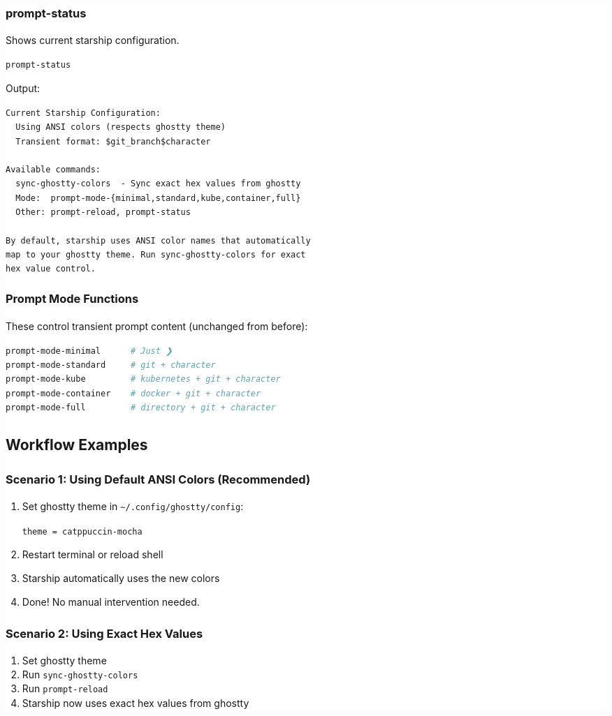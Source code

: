 ### prompt-status

Shows current starship configuration.

```bash
prompt-status
```

Output:
```
Current Starship Configuration:
  Using ANSI colors (respects ghostty theme)
  Transient format: $git_branch$character

Available commands:
  sync-ghostty-colors  - Sync exact hex values from ghostty
  Mode:  prompt-mode-{minimal,standard,kube,container,full}
  Other: prompt-reload, prompt-status

By default, starship uses ANSI color names that automatically
map to your ghostty theme. Run sync-ghostty-colors for exact
hex value control.
```

### Prompt Mode Functions

These control transient prompt content (unchanged from before):

```bash
prompt-mode-minimal      # Just ❯
prompt-mode-standard     # git + character
prompt-mode-kube         # kubernetes + git + character
prompt-mode-container    # docker + git + character
prompt-mode-full         # directory + git + character
```

## Workflow Examples

### Scenario 1: Using Default ANSI Colors (Recommended)

1. Set ghostty theme in `~/.config/ghostty/config`:
   ```
   theme = catppuccin-mocha
   ```

2. Restart terminal or reload shell
3. Starship automatically uses the new colors
4. Done! No manual intervention needed.

### Scenario 2: Using Exact Hex Values

1. Set ghostty theme
2. Run `sync-ghostty-colors`
3. Run `prompt-reload`
4. Starship now uses exact hex values from ghostty
